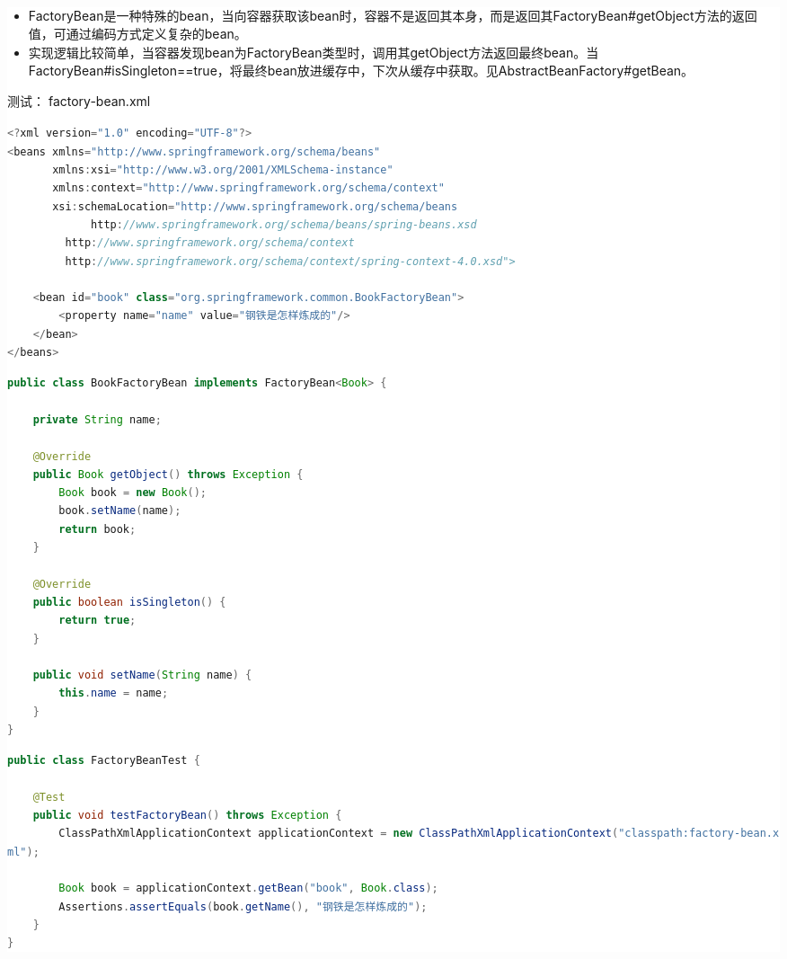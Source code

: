 
- FactoryBean是一种特殊的bean，当向容器获取该bean时，容器不是返回其本身，而是返回其FactoryBean#getObject方法的返回值，可通过编码方式定义复杂的bean。
- 实现逻辑比较简单，当容器发现bean为FactoryBean类型时，调用其getObject方法返回最终bean。当FactoryBean#isSingleton==true，将最终bean放进缓存中，下次从缓存中获取。见AbstractBeanFactory#getBean。

测试： factory-bean.xml
```java
<?xml version="1.0" encoding="UTF-8"?>
<beans xmlns="http://www.springframework.org/schema/beans"
       xmlns:xsi="http://www.w3.org/2001/XMLSchema-instance"
       xmlns:context="http://www.springframework.org/schema/context"
       xsi:schemaLocation="http://www.springframework.org/schema/beans
	         http://www.springframework.org/schema/beans/spring-beans.xsd
		 http://www.springframework.org/schema/context
		 http://www.springframework.org/schema/context/spring-context-4.0.xsd">

    <bean id="book" class="org.springframework.common.BookFactoryBean">
        <property name="name" value="钢铁是怎样炼成的"/>
    </bean>
</beans>
```
```java
public class BookFactoryBean implements FactoryBean<Book> {

    private String name;

    @Override
    public Book getObject() throws Exception {
        Book book = new Book();
        book.setName(name);
        return book;
    }

    @Override
    public boolean isSingleton() {
        return true;
    }

    public void setName(String name) {
        this.name = name;
    }
}
```
```java
public class FactoryBeanTest {

    @Test
    public void testFactoryBean() throws Exception {
        ClassPathXmlApplicationContext applicationContext = new ClassPathXmlApplicationContext("classpath:factory-bean.xml");

        Book book = applicationContext.getBean("book", Book.class);
        Assertions.assertEquals(book.getName(), "钢铁是怎样炼成的");
    }
}
```
